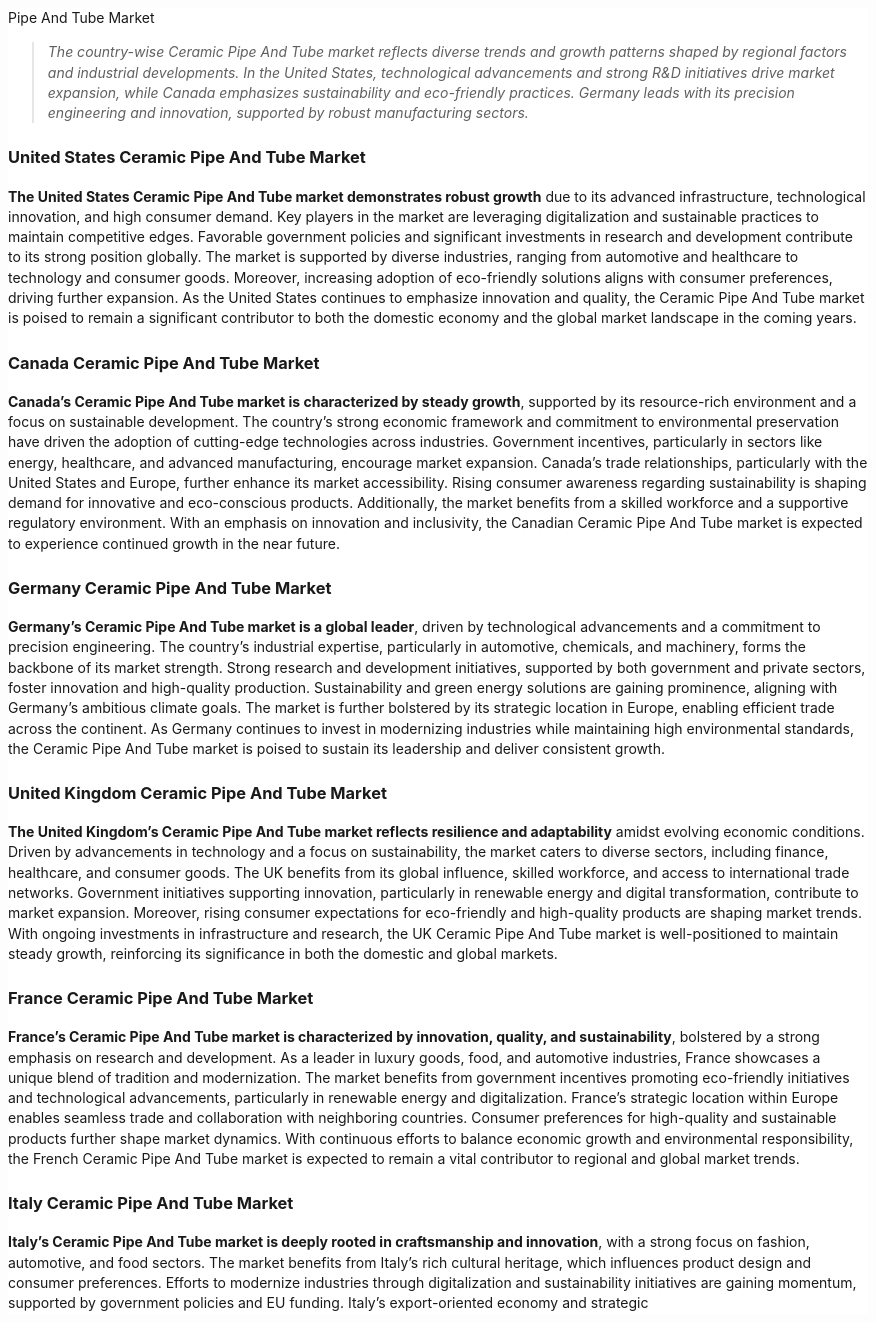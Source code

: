 Pipe And Tube Market<br /></span></h1><blockquote><p><em><span class="">The country-wise Ceramic Pipe And Tube market reflects diverse trends and growth patterns shaped by regional factors and industrial developments. In the United States, technological advancements and strong R&amp;D initiatives drive market expansion, while Canada emphasizes sustainability and eco-friendly practices. Germany leads with its precision engineering and innovation, supported by robust manufacturing sectors.</span></em></p></blockquote><h3><strong>United States Ceramic Pipe And Tube Market</strong></h3><p><strong>The United States Ceramic Pipe And Tube market demonstrates robust growth</strong> due to its advanced infrastructure, technological innovation, and high consumer demand. Key players in the market are leveraging digitalization and sustainable practices to maintain competitive edges. Favorable government policies and significant investments in research and development contribute to its strong position globally. The market is supported by diverse industries, ranging from automotive and healthcare to technology and consumer goods. Moreover, increasing adoption of eco-friendly solutions aligns with consumer preferences, driving further expansion. As the United States continues to emphasize innovation and quality, the Ceramic Pipe And Tube market is poised to remain a significant contributor to both the domestic economy and the global market landscape in the coming years.</p><h3><strong>Canada Ceramic Pipe And Tube Market</strong></h3><p><strong>Canada&rsquo;s Ceramic Pipe And Tube market is characterized by steady growth</strong>, supported by its resource-rich environment and a focus on sustainable development. The country&rsquo;s strong economic framework and commitment to environmental preservation have driven the adoption of cutting-edge technologies across industries. Government incentives, particularly in sectors like energy, healthcare, and advanced manufacturing, encourage market expansion. Canada&rsquo;s trade relationships, particularly with the United States and Europe, further enhance its market accessibility. Rising consumer awareness regarding sustainability is shaping demand for innovative and eco-conscious products. Additionally, the market benefits from a skilled workforce and a supportive regulatory environment. With an emphasis on innovation and inclusivity, the Canadian Ceramic Pipe And Tube market is expected to experience continued growth in the near future.</p><h3><strong>Germany Ceramic Pipe And Tube Market</strong></h3><p><strong>Germany&rsquo;s Ceramic Pipe And Tube market is a global leader</strong>, driven by technological advancements and a commitment to precision engineering. The country&rsquo;s industrial expertise, particularly in automotive, chemicals, and machinery, forms the backbone of its market strength. Strong research and development initiatives, supported by both government and private sectors, foster innovation and high-quality production. Sustainability and green energy solutions are gaining prominence, aligning with Germany&rsquo;s ambitious climate goals. The market is further bolstered by its strategic location in Europe, enabling efficient trade across the continent. As Germany continues to invest in modernizing industries while maintaining high environmental standards, the Ceramic Pipe And Tube market is poised to sustain its leadership and deliver consistent growth.</p><h3><strong>United Kingdom Ceramic Pipe And Tube Market</strong></h3><p><strong>The United Kingdom&rsquo;s Ceramic Pipe And Tube market reflects resilience and adaptability</strong> amidst evolving economic conditions. Driven by advancements in technology and a focus on sustainability, the market caters to diverse sectors, including finance, healthcare, and consumer goods. The UK benefits from its global influence, skilled workforce, and access to international trade networks. Government initiatives supporting innovation, particularly in renewable energy and digital transformation, contribute to market expansion. Moreover, rising consumer expectations for eco-friendly and high-quality products are shaping market trends. With ongoing investments in infrastructure and research, the UK Ceramic Pipe And Tube market is well-positioned to maintain steady growth, reinforcing its significance in both the domestic and global markets.</p><h3><strong>France Ceramic Pipe And Tube Market</strong></h3><p><strong>France&rsquo;s Ceramic Pipe And Tube market is characterized by innovation, quality, and sustainability</strong>, bolstered by a strong emphasis on research and development. As a leader in luxury goods, food, and automotive industries, France showcases a unique blend of tradition and modernization. The market benefits from government incentives promoting eco-friendly initiatives and technological advancements, particularly in renewable energy and digitalization. France&rsquo;s strategic location within Europe enables seamless trade and collaboration with neighboring countries. Consumer preferences for high-quality and sustainable products further shape market dynamics. With continuous efforts to balance economic growth and environmental responsibility, the French Ceramic Pipe And Tube market is expected to remain a vital contributor to regional and global market trends.</p><h3><strong>Italy Ceramic Pipe And Tube Market</strong></h3><p><strong>Italy&rsquo;s Ceramic Pipe And Tube market is deeply rooted in craftsmanship and innovation</strong>, with a strong focus on fashion, automotive, and food sectors. The market benefits from Italy&rsquo;s rich cultural heritage, which influences product design and consumer preferences. Efforts to modernize industries through digitalization and sustainability initiatives are gaining momentum, supported by government policies and EU funding. Italy&rsquo;s export-oriented economy and strategic